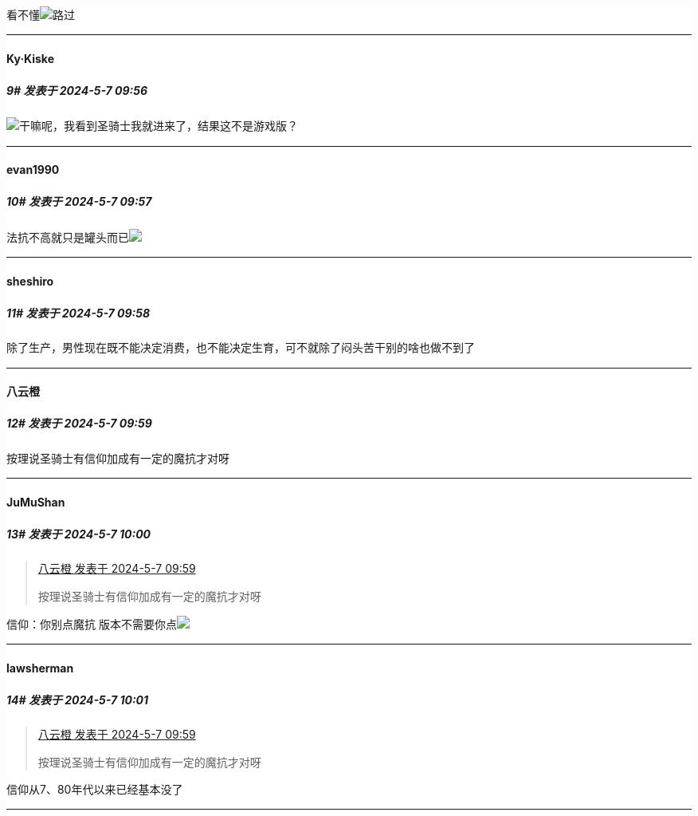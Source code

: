 看不懂<img src="https://static.saraba1st.com/image/smiley/face2017/067.png" referrerpolicy="no-referrer">路过

*****

####  Ky·Kiske  
##### 9#       发表于 2024-5-7 09:56

<img src="https://static.saraba1st.com/image/smiley/face2017/105.png" referrerpolicy="no-referrer">干嘛呢，我看到圣骑士我就进来了，结果这不是游戏版？

*****

####  evan1990  
##### 10#       发表于 2024-5-7 09:57

法抗不高就只是罐头而已<img src="https://static.saraba1st.com/image/smiley/face2017/067.png" referrerpolicy="no-referrer">

*****

####  sheshiro  
##### 11#       发表于 2024-5-7 09:58

除了生产，男性现在既不能决定消费，也不能决定生育，可不就除了闷头苦干别的啥也做不到了

*****

####  八云橙  
##### 12#       发表于 2024-5-7 09:59

按理说圣骑士有信仰加成有一定的魔抗才对呀

*****

####  JuMuShan  
##### 13#       发表于 2024-5-7 10:00

<blockquote><a href="httphttps://bbs.saraba1st.com/2b/forum.php?mod=redirect&amp;goto=findpost&amp;pid=64835752&amp;ptid=2182781" target="_blank">八云橙 发表于 2024-5-7 09:59</a>

按理说圣骑士有信仰加成有一定的魔抗才对呀</blockquote>
信仰：你别点魔抗 版本不需要你点<img src="https://static.saraba1st.com/image/smiley/face2017/078.png" referrerpolicy="no-referrer">

*****

####  lawsherman  
##### 14#       发表于 2024-5-7 10:01

<blockquote><a href="httphttps://bbs.saraba1st.com/2b/forum.php?mod=redirect&amp;goto=findpost&amp;pid=64835752&amp;ptid=2182781" target="_blank">八云橙 发表于 2024-5-7 09:59</a>

按理说圣骑士有信仰加成有一定的魔抗才对呀</blockquote>
信仰从7、80年代以来已经基本没了

*****
